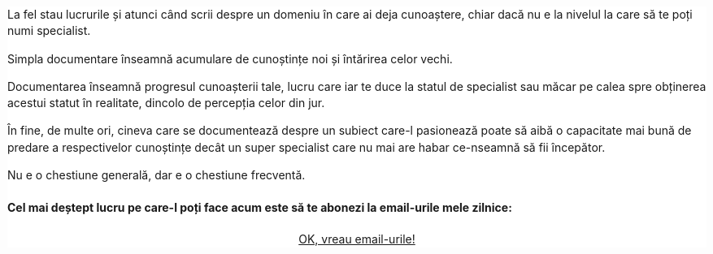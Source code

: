 La fel stau lucrurile și atunci când scrii despre un domeniu în care ai deja cunoaștere, chiar dacă nu e la nivelul la care să te poți numi specialist.

Simpla documentare înseamnă acumulare de cunoștințe noi și întărirea celor vechi.

Documentarea înseamnă progresul cunoașterii tale, lucru care iar te duce la statul de specialist sau măcar pe calea spre obținerea acestui statut în realitate, dincolo de percepția celor din jur.

În fine, de multe ori, cineva care se documentează despre un subiect care-l pasionează poate să aibă o capacitate mai bună de predare a respectivelor cunoștințe decât un super specialist care nu mai are habar ce-nseamnă să fii începător.

Nu e o chestiune generală, dar e o chestiune frecventă.
#### Cel mai deștept lucru pe care-l poți face acum este să te abonezi la email-urile mele zilnice:

  <p style="text-align:center;">
      <a href="https://beldie.berserkermail.com/join?ref=beldie.ro" class="button" data-button-variant="secondary">OK, vreau email-urile!</a>
      </p>